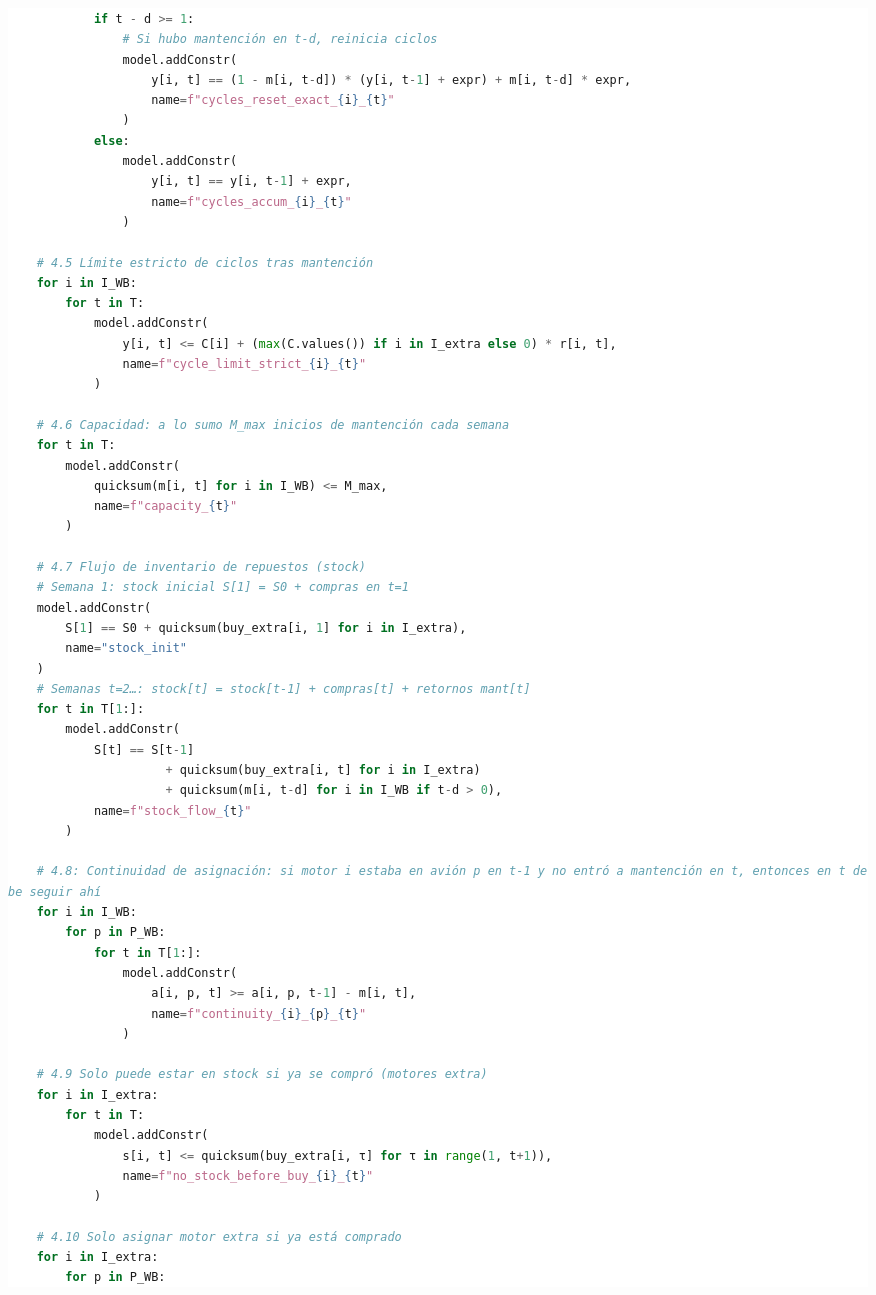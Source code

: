 ```python
            if t - d >= 1:
                # Si hubo mantención en t-d, reinicia ciclos
                model.addConstr(
                    y[i, t] == (1 - m[i, t-d]) * (y[i, t-1] + expr) + m[i, t-d] * expr,
                    name=f"cycles_reset_exact_{i}_{t}"
                )
            else:
                model.addConstr(
                    y[i, t] == y[i, t-1] + expr,
                    name=f"cycles_accum_{i}_{t}"
                )

    # 4.5 Límite estricto de ciclos tras mantención
    for i in I_WB:
        for t in T:
            model.addConstr(
                y[i, t] <= C[i] + (max(C.values()) if i in I_extra else 0) * r[i, t],
                name=f"cycle_limit_strict_{i}_{t}"
            )

    # 4.6 Capacidad: a lo sumo M_max inicios de mantención cada semana
    for t in T:
        model.addConstr(
            quicksum(m[i, t] for i in I_WB) <= M_max,
            name=f"capacity_{t}"
        )

    # 4.7 Flujo de inventario de repuestos (stock)
    # Semana 1: stock inicial S[1] = S0 + compras en t=1
    model.addConstr(
        S[1] == S0 + quicksum(buy_extra[i, 1] for i in I_extra),
        name="stock_init"
    )
    # Semanas t=2…: stock[t] = stock[t-1] + compras[t] + retornos mant[t]
    for t in T[1:]:
        model.addConstr(
            S[t] == S[t-1]
                      + quicksum(buy_extra[i, t] for i in I_extra)
                      + quicksum(m[i, t-d] for i in I_WB if t-d > 0),
            name=f"stock_flow_{t}"
        )

    # 4.8: Continuidad de asignación: si motor i estaba en avión p en t-1 y no entró a mantención en t, entonces en t debe seguir ahí
    for i in I_WB:
        for p in P_WB:
            for t in T[1:]:
                model.addConstr(
                    a[i, p, t] >= a[i, p, t-1] - m[i, t],
                    name=f"continuity_{i}_{p}_{t}"
                )

    # 4.9 Solo puede estar en stock si ya se compró (motores extra)
    for i in I_extra:
        for t in T:
            model.addConstr(
                s[i, t] <= quicksum(buy_extra[i, τ] for τ in range(1, t+1)),
                name=f"no_stock_before_buy_{i}_{t}"
            )

    # 4.10 Solo asignar motor extra si ya está comprado
    for i in I_extra:
        for p in P_WB:
```